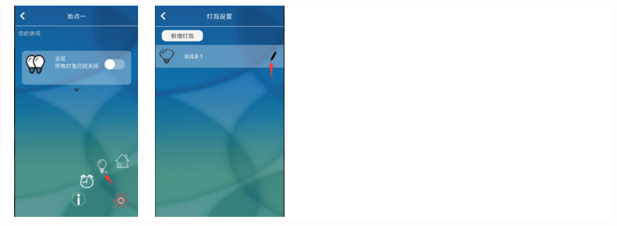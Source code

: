 <img src = "../images/ev_light.png" height = "300" width = "200" /> <img src = "../images/ev_light_set2.png" height = "300" width = "200" />